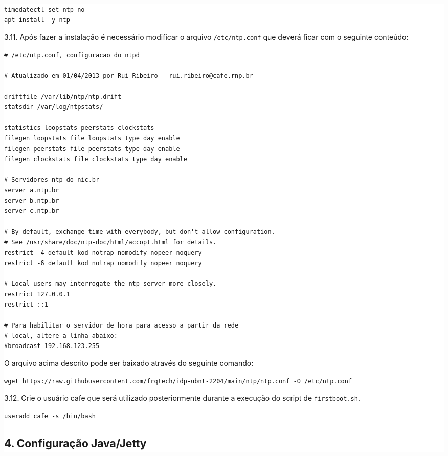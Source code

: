 ```
timedatectl set-ntp no
apt install -y ntp
```

3.11. Após fazer a instalação é necessário modificar o arquivo `/etc/ntp.conf` que deverá ficar com o seguinte conteúdo:

```
# /etc/ntp.conf, configuracao do ntpd
 
# Atualizado em 01/04/2013 por Rui Ribeiro - rui.ribeiro@cafe.rnp.br
 
driftfile /var/lib/ntp/ntp.drift
statsdir /var/log/ntpstats/
 
statistics loopstats peerstats clockstats
filegen loopstats file loopstats type day enable
filegen peerstats file peerstats type day enable
filegen clockstats file clockstats type day enable
 
# Servidores ntp do nic.br
server a.ntp.br
server b.ntp.br
server c.ntp.br
 
# By default, exchange time with everybody, but don't allow configuration.
# See /usr/share/doc/ntp-doc/html/accopt.html for details.
restrict -4 default kod notrap nomodify nopeer noquery
restrict -6 default kod notrap nomodify nopeer noquery
 
# Local users may interrogate the ntp server more closely.
restrict 127.0.0.1
restrict ::1
 
# Para habilitar o servidor de hora para acesso a partir da rede
# local, altere a linha abaixo:
#broadcast 192.168.123.255
```

O arquivo acima descrito pode ser baixado através do seguinte comando:

```
wget https://raw.githubusercontent.com/frqtech/idp-ubnt-2204/main/ntp/ntp.conf -O /etc/ntp.conf
```

3.12. Crie o usuário cafe que será utilizado posteriormente durante a execução do script de `firstboot.sh`.

```
useradd cafe -s /bin/bash
```

## 4. Configuração Java/Jetty
